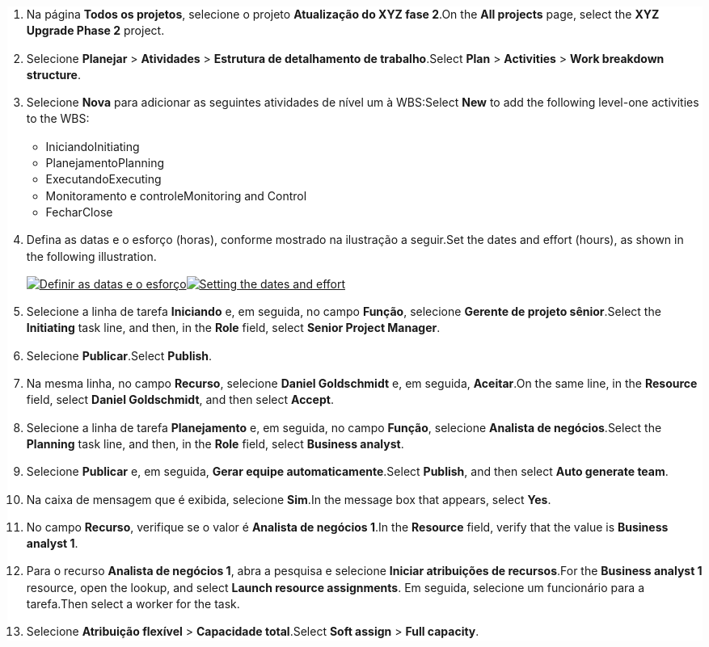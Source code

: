 1. <span data-ttu-id="46fe0-344">Na página **Todos os projetos**, selecione o projeto **Atualização do XYZ fase 2**.</span><span class="sxs-lookup"><span data-stu-id="46fe0-344">On the **All projects** page, select the **XYZ Upgrade Phase 2** project.</span></span>
2. <span data-ttu-id="46fe0-345">Selecione **Planejar** &gt; **Atividades** &gt; **Estrutura de detalhamento de trabalho**.</span><span class="sxs-lookup"><span data-stu-id="46fe0-345">Select **Plan** &gt; **Activities** &gt; **Work breakdown structure**.</span></span>
3. <span data-ttu-id="46fe0-346">Selecione **Nova** para adicionar as seguintes atividades de nível um à WBS:</span><span class="sxs-lookup"><span data-stu-id="46fe0-346">Select **New** to add the following level-one activities to the WBS:</span></span>

    - <span data-ttu-id="46fe0-347">Iniciando</span><span class="sxs-lookup"><span data-stu-id="46fe0-347">Initiating</span></span>
    - <span data-ttu-id="46fe0-348">Planejamento</span><span class="sxs-lookup"><span data-stu-id="46fe0-348">Planning</span></span>
    - <span data-ttu-id="46fe0-349">Executando</span><span class="sxs-lookup"><span data-stu-id="46fe0-349">Executing</span></span>
    - <span data-ttu-id="46fe0-350">Monitoramento e controle</span><span class="sxs-lookup"><span data-stu-id="46fe0-350">Monitoring and Control</span></span>
    - <span data-ttu-id="46fe0-351">Fechar</span><span class="sxs-lookup"><span data-stu-id="46fe0-351">Close</span></span>

4. <span data-ttu-id="46fe0-352">Defina as datas e o esforço (horas), conforme mostrado na ilustração a seguir.</span><span class="sxs-lookup"><span data-stu-id="46fe0-352">Set the dates and effort (hours), as shown in the following illustration.</span></span>

    <span data-ttu-id="46fe0-353">[![Definir as datas e o esforço](./media/projectresourcing10.jpg)](./media/projectresourcing10.jpg)</span><span class="sxs-lookup"><span data-stu-id="46fe0-353">[![Setting the dates and effort](./media/projectresourcing10.jpg)](./media/projectresourcing10.jpg)</span></span>

5. <span data-ttu-id="46fe0-354">Selecione a linha de tarefa **Iniciando** e, em seguida, no campo **Função**, selecione **Gerente de projeto sênior**.</span><span class="sxs-lookup"><span data-stu-id="46fe0-354">Select the **Initiating** task line, and then, in the **Role** field, select **Senior Project Manager**.</span></span>
6. <span data-ttu-id="46fe0-355">Selecione **Publicar**.</span><span class="sxs-lookup"><span data-stu-id="46fe0-355">Select **Publish**.</span></span>
7. <span data-ttu-id="46fe0-356">Na mesma linha, no campo **Recurso**, selecione **Daniel Goldschmidt** e, em seguida, **Aceitar**.</span><span class="sxs-lookup"><span data-stu-id="46fe0-356">On the same line, in the **Resource** field, select **Daniel Goldschmidt**, and then select **Accept**.</span></span>
8. <span data-ttu-id="46fe0-357">Selecione a linha de tarefa **Planejamento** e, em seguida, no campo **Função**, selecione **Analista de negócios**.</span><span class="sxs-lookup"><span data-stu-id="46fe0-357">Select the **Planning** task line, and then, in the **Role** field, select **Business analyst**.</span></span>
9. <span data-ttu-id="46fe0-358">Selecione **Publicar** e, em seguida, **Gerar equipe automaticamente**.</span><span class="sxs-lookup"><span data-stu-id="46fe0-358">Select **Publish**, and then select **Auto generate team**.</span></span>
10. <span data-ttu-id="46fe0-359">Na caixa de mensagem que é exibida, selecione **Sim**.</span><span class="sxs-lookup"><span data-stu-id="46fe0-359">In the message box that appears, select **Yes**.</span></span>
11. <span data-ttu-id="46fe0-360">No campo **Recurso**, verifique se o valor é **Analista de negócios 1**.</span><span class="sxs-lookup"><span data-stu-id="46fe0-360">In the **Resource** field, verify that the value is **Business analyst 1**.</span></span>
12. <span data-ttu-id="46fe0-361">Para o recurso **Analista de negócios 1**, abra a pesquisa e selecione **Iniciar atribuições de recursos**.</span><span class="sxs-lookup"><span data-stu-id="46fe0-361">For the **Business analyst 1** resource, open the lookup, and select **Launch resource assignments**.</span></span> <span data-ttu-id="46fe0-362">Em seguida, selecione um funcionário para a tarefa.</span><span class="sxs-lookup"><span data-stu-id="46fe0-362">Then select a worker for the task.</span></span>
13. <span data-ttu-id="46fe0-363">Selecione **Atribuição flexível** &gt; **Capacidade total**.</span><span class="sxs-lookup"><span data-stu-id="46fe0-363">Select **Soft assign** &gt; **Full capacity**.</span></span>
